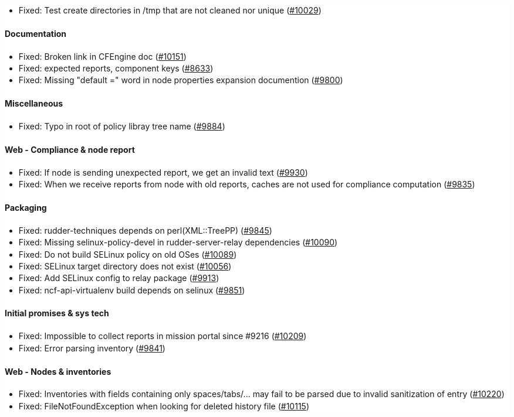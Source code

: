   - Fixed: Test create directories in /tmp that are not cleaned nor unique
    ([\#10029](https://www.rudder-project.org/redmine/issues/10029))

#### Documentation

  - Fixed: Broken link in CFEngine doc
    ([\#10151](https://www.rudder-project.org/redmine/issues/10151))
  - Fixed: expected reports, component keys
    ([\#8633](https://www.rudder-project.org/redmine/issues/8633))
  - Fixed: Missing "default =" word in node properties expansion documention
    ([\#9800](https://www.rudder-project.org/redmine/issues/9800))

#### Miscellaneous

  - Fixed: Typo in root of policy libray tree name
    ([\#9884](https://www.rudder-project.org/redmine/issues/9884))

#### Web - Compliance & node report

  - Fixed: If node is sending unexpected report, we get an invalid text
    ([\#9930](https://www.rudder-project.org/redmine/issues/9930))
  - Fixed: When we receive reports from node with old reports, caches are not used for compliance computation
    ([\#9835](https://www.rudder-project.org/redmine/issues/9835))

#### Packaging

  - Fixed: rudder-techniques depends on perl(XML::TreePP)
    ([\#9845](https://www.rudder-project.org/redmine/issues/9845))
  - Fixed: Missing selinux-policy-devel in rudder-server-relay dependencies
    ([\#10090](https://www.rudder-project.org/redmine/issues/10090))
  - Fixed: Do not build SELinux policy on old OSes
    ([\#10089](https://www.rudder-project.org/redmine/issues/10089))
  - Fixed: SELinux target directory does not exist
    ([\#10056](https://www.rudder-project.org/redmine/issues/10056))
  - Fixed: Add SELinux config to relay package
    ([\#9913](https://www.rudder-project.org/redmine/issues/9913))
  - Fixed: ncf-api-virtualenv build depends on selinux
    ([\#9851](https://www.rudder-project.org/redmine/issues/9851))

#### Initial promises & sys tech

  - Fixed: Impossible to collect reports in mission portal since #9216
    ([\#10209](https://www.rudder-project.org/redmine/issues/10209))
  - Fixed: Error parsing inventory
    ([\#9841](https://www.rudder-project.org/redmine/issues/9841))

#### Web - Nodes & inventories

  - Fixed: Inventories with fields containing only spaces/tabs/... may fail to be parsed due to invalid sanitization of entry
    ([\#10220](https://www.rudder-project.org/redmine/issues/10220))
  - Fixed: FileNotFoundException when looking for deleted history file
    ([\#10115](https://www.rudder-project.org/redmine/issues/10115))
